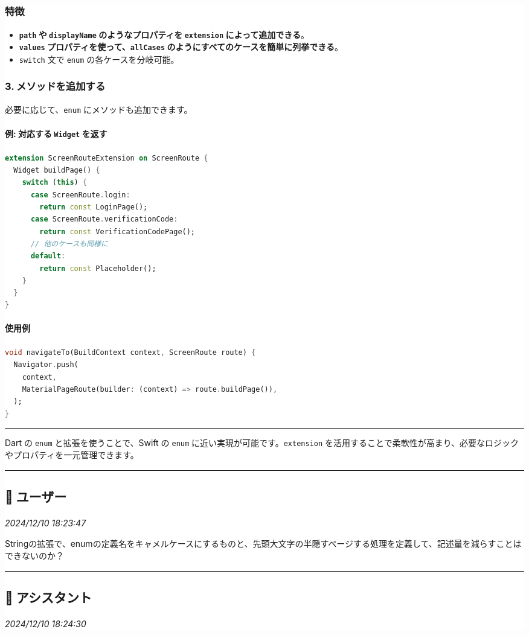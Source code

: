 ### 特徴
- **`path` や `displayName` のようなプロパティを `extension` によって追加できる**。
- **`values` プロパティを使って、`allCases` のようにすべてのケースを簡単に列挙できる**。
- `switch` 文で `enum` の各ケースを分岐可能。

### 3. メソッドを追加する
必要に応じて、`enum` にメソッドも追加できます。

#### 例: 対応する `Widget` を返す
```dart
extension ScreenRouteExtension on ScreenRoute {
  Widget buildPage() {
    switch (this) {
      case ScreenRoute.login:
        return const LoginPage();
      case ScreenRoute.verificationCode:
        return const VerificationCodePage();
      // 他のケースも同様に
      default:
        return const Placeholder();
    }
  }
}
```

#### 使用例
```dart
void navigateTo(BuildContext context, ScreenRoute route) {
  Navigator.push(
    context,
    MaterialPageRoute(builder: (context) => route.buildPage()),
  );
}
```

---

Dart の `enum` と拡張を使うことで、Swift の `enum` に近い実現が可能です。`extension` を活用することで柔軟性が高まり、必要なロジックやプロパティを一元管理できます。

---

## 👤 ユーザー
*2024/12/10 18:23:47*

Stringの拡張で、enumの定義名をキャメルケースにするものと、先頭大文字の半隠すページする処理を定義して、記述量を減らすことはできないのか？

---

## 🤖 アシスタント
*2024/12/10 18:24:30*
